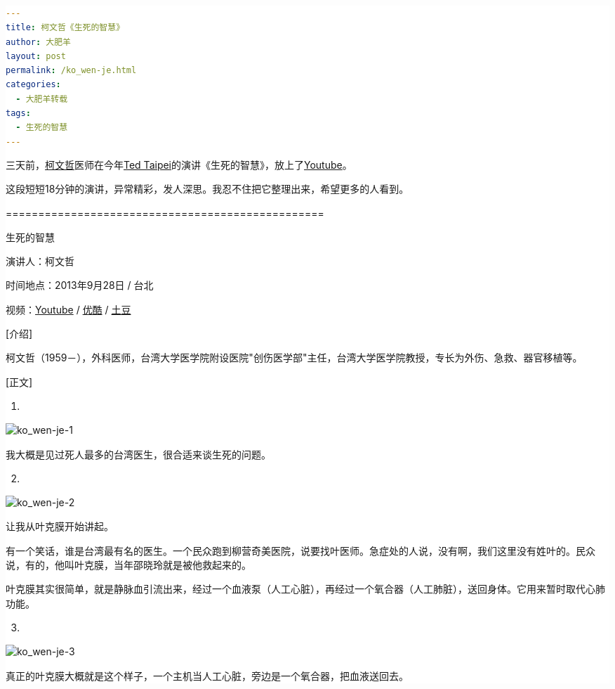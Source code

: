 ```yaml
---
title: 柯文哲《生死的智慧》
author: 大肥羊
layout: post
permalink: /ko_wen-je.html
categories:
  - 大肥羊转载
tags:
  - 生死的智慧
---
```

三天前，<a href="http://zh.wikipedia.org/zh/%E6%9F%AF%E6%96%87%E5%93%B2" target="_blank">柯文哲</a>医师在今年<a href="http://2013.tedxtaipei.com/" target="_blank">Ted Taipei</a>的演讲《生死的智慧》，放上了<a href="http://www.youtube.com/watch?v=N0zhdMwD2Z8" target="_blank">Youtube</a>。

这段短短18分钟的演讲，异常精彩，发人深思。我忍不住把它整理出来，希望更多的人看到。  


  
=================================================

生死的智慧

演讲人：柯文哲

时间地点：2013年9月28日 / 台北

视频：<a href="http://www.youtube.com/watch?v=N0zhdMwD2Z8" target="_blank">Youtube</a> / <a href="http://v.youku.com/v_show/id_XNjI5NDAzMzY0.html" target="_blank">优酷</a> / <a href="http://www.tudou.com/programs/view/qeiBFBZOZSk/" target="_blank">土豆</a>

[介绍]

柯文哲（1959－），外科医师，台湾大学医学院附设医院"创伤医学部"主任，台湾大学医学院教授，专长为外伤、急救、器官移植等。

[正文]

1.

![ko_wen-je-1][1]

我大概是见过死人最多的台湾医生，很合适来谈生死的问题。

2.

![ko_wen-je-2][2]

让我从叶克膜开始讲起。

有一个笑话，谁是台湾最有名的医生。一个民众跑到柳营奇美医院，说要找叶医师。急症处的人说，没有啊，我们这里没有姓叶的。民众说，有的，他叫叶克膜，当年邵晓玲就是被他救起来的。

叶克膜其实很简单，就是静脉血引流出来，经过一个血液泵（人工心脏），再经过一个氧合器（人工肺脏），送回身体。它用来暂时取代心肺功能。

3.

![ko_wen-je-3][3]

真正的叶克膜大概就是这个样子，一个主机当人工心脏，旁边是一个氧合器，把血液送回去。


 [1]: https://cyhour.com/wp-content/uploads/2014/06/ko_wen-je-1.jpg
 [2]: /wp-content/uploads/2014/06/ko_wen-je-2.jpg
 [3]: /wp-content/uploads/2014/06/ko_wen-je-3.jpg
 [4]: /wp-content/uploads/2014/06/ko_wen-je-4.jpg
 [5]: /wp-content/uploads/2014/06/ko_wen-je-5.jpg
 [6]: /wp-content/uploads/2014/06/ko_wen-je-6.jpg
 [7]: /wp-content/uploads/2014/06/ko_wen-je-7.jpg
 [8]: /wp-content/uploads/2014/06/ko_wen-je-8.jpg
 [9]: /wp-content/uploads/2014/06/ko_wen-je-9.jpg
 [10]: /wp-content/uploads/2014/06/ko_wen-je-10.jpg
 [11]: /wp-content/uploads/2014/06/ko_wen-je-11.jpg
 [12]: /wp-content/uploads/2014/06/ko_wen-je-12.jpg
 [13]: /wp-content/uploads/2014/06/ko_wen-je-13.jpg
 [14]: /wp-content/uploads/2014/06/ko_wen-je-14.jpg
 [15]: https://cyhour.com/wp-content/uploads/2014/06/ko_wen-je-15.jpg
 [16]: https://cyhour.com/wp-content/uploads/2014/06/ko_wen-je-16.jpg
 [17]: https://cyhour.com/wp-content/uploads/2014/06/ko_wen-je-17.jpg
 [18]: https://cyhour.com/wp-content/uploads/2014/06/ko_wen-je-18.jpg
 [19]: https://cyhour.com/wp-content/uploads/2014/06/ko_wen-je-19.jpg
 [20]: https://cyhour.com/wp-content/uploads/2014/06/ko_wen-je-20.jpg
 [21]: https://cyhour.com/wp-content/uploads/2014/06/ko_wen-je-21.jpg
 [22]: https://cyhour.com/wp-content/uploads/2014/06/ko_wen-je-22.jpg
 [23]: https://cyhour.com/wp-content/uploads/2014/06/ko_wen-je-23.jpg
 [24]: https://cyhour.com/wp-content/uploads/2014/06/ko_wen-je-24.jpg
 [25]: https://cyhour.com/wp-content/uploads/2014/06/ko_wen-je-25.jpg
 [26]: https://cyhour.com/wp-content/uploads/2014/06/ko_wen-je-26.jpg
 [27]: https://cyhour.com/wp-content/uploads/2014/06/ko_wen-je-27.jpg
 [28]: https://cyhour.com/wp-content/uploads/2014/06/ko_wen-je-28.jpg
 [29]: https://cyhour.com/wp-content/uploads/2014/06/ko_wen-je-29.jpg